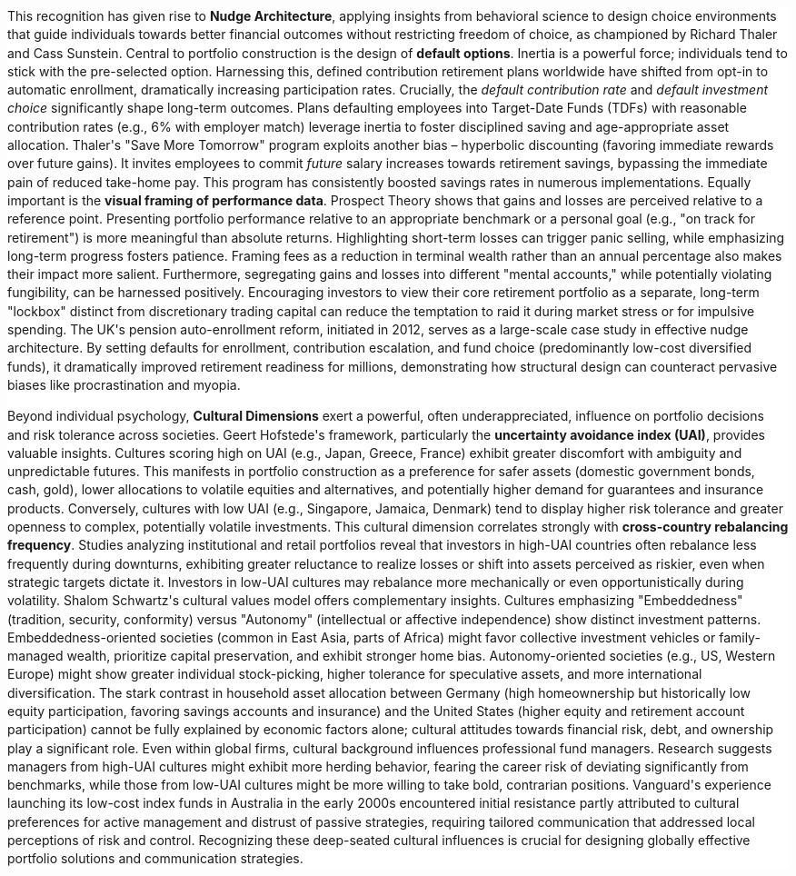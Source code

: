 This recognition has given rise to **Nudge Architecture**, applying insights from behavioral science to design choice environments that guide individuals towards better financial outcomes without restricting freedom of choice, as championed by Richard Thaler and Cass Sunstein. Central to portfolio construction is the design of **default options**. Inertia is a powerful force; individuals tend to stick with the pre-selected option. Harnessing this, defined contribution retirement plans worldwide have shifted from opt-in to automatic enrollment, dramatically increasing participation rates. Crucially, the *default contribution rate* and *default investment choice* significantly shape long-term outcomes. Plans defaulting employees into Target-Date Funds (TDFs) with reasonable contribution rates (e.g., 6% with employer match) leverage inertia to foster disciplined saving and age-appropriate asset allocation. Thaler's "Save More Tomorrow" program exploits another bias – hyperbolic discounting (favoring immediate rewards over future gains). It invites employees to commit *future* salary increases towards retirement savings, bypassing the immediate pain of reduced take-home pay. This program has consistently boosted savings rates in numerous implementations. Equally important is the **visual framing of performance data**. Prospect Theory shows that gains and losses are perceived relative to a reference point. Presenting portfolio performance relative to an appropriate benchmark or a personal goal (e.g., "on track for retirement") is more meaningful than absolute returns. Highlighting short-term losses can trigger panic selling, while emphasizing long-term progress fosters patience. Framing fees as a reduction in terminal wealth rather than an annual percentage also makes their impact more salient. Furthermore, segregating gains and losses into different "mental accounts," while potentially violating fungibility, can be harnessed positively. Encouraging investors to view their core retirement portfolio as a separate, long-term "lockbox" distinct from discretionary trading capital can reduce the temptation to raid it during market stress or for impulsive spending. The UK's pension auto-enrollment reform, initiated in 2012, serves as a large-scale case study in effective nudge architecture. By setting defaults for enrollment, contribution escalation, and fund choice (predominantly low-cost diversified funds), it dramatically improved retirement readiness for millions, demonstrating how structural design can counteract pervasive biases like procrastination and myopia.

Beyond individual psychology, **Cultural Dimensions** exert a powerful, often underappreciated, influence on portfolio decisions and risk tolerance across societies. Geert Hofstede's framework, particularly the **uncertainty avoidance index (UAI)**, provides valuable insights. Cultures scoring high on UAI (e.g., Japan, Greece, France) exhibit greater discomfort with ambiguity and unpredictable futures. This manifests in portfolio construction as a preference for safer assets (domestic government bonds, cash, gold), lower allocations to volatile equities and alternatives, and potentially higher demand for guarantees and insurance products. Conversely, cultures with low UAI (e.g., Singapore, Jamaica, Denmark) tend to display higher risk tolerance and greater openness to complex, potentially volatile investments. This cultural dimension correlates strongly with **cross-country rebalancing frequency**. Studies analyzing institutional and retail portfolios reveal that investors in high-UAI countries often rebalance less frequently during downturns, exhibiting greater reluctance to realize losses or shift into assets perceived as riskier, even when strategic targets dictate it. Investors in low-UAI cultures may rebalance more mechanically or even opportunistically during volatility. Shalom Schwartz's cultural values model offers complementary insights. Cultures emphasizing "Embeddedness" (tradition, security, conformity) versus "Autonomy" (intellectual or affective independence) show distinct investment patterns. Embeddedness-oriented societies (common in East Asia, parts of Africa) might favor collective investment vehicles or family-managed wealth, prioritize capital preservation, and exhibit stronger home bias. Autonomy-oriented societies (e.g., US, Western Europe) might show greater individual stock-picking, higher tolerance for speculative assets, and more international diversification. The stark contrast in household asset allocation between Germany (high homeownership but historically low equity participation, favoring savings accounts and insurance) and the United States (higher equity and retirement account participation) cannot be fully explained by economic factors alone; cultural attitudes towards financial risk, debt, and ownership play a significant role. Even within global firms, cultural background influences professional fund managers. Research suggests managers from high-UAI cultures might exhibit more herding behavior, fearing the career risk of deviating significantly from benchmarks, while those from low-UAI cultures might be more willing to take bold, contrarian positions. Vanguard's experience launching its low-cost index funds in Australia in the early 2000s encountered initial resistance partly attributed to cultural preferences for active management and distrust of passive strategies, requiring tailored communication that addressed local perceptions of risk and control. Recognizing these deep-seated cultural influences is crucial for designing globally effective portfolio solutions and communication strategies.
